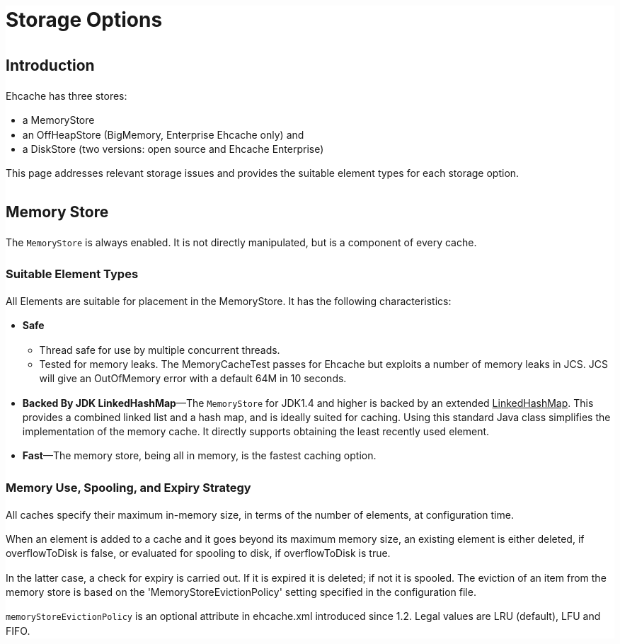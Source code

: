 ---
---
# Storage Options <a name="Storage-Options"/>
 

## Introduction
Ehcache has three stores:

* a MemoryStore
* an OffHeapStore (BigMemory, Enterprise Ehcache only) and
* a DiskStore (two versions: open source and Ehcache Enterprise)

This page addresses relevant storage issues and provides the suitable element types for each storage option.

## Memory Store
The `MemoryStore` is always enabled. It is not directly manipulated, but is a component of every cache.

### Suitable Element Types
All Elements are suitable for placement in the MemoryStore. It has the following characteristics:

* **Safe**
  * Thread safe for use by multiple concurrent threads.
  * Tested for memory leaks. The MemoryCacheTest passes for Ehcache but exploits a number of memory leaks in JCS. JCS will give an OutOfMemory error with a default 64M in 10 seconds.
* **Backed By JDK LinkedHashMap**&mdash;The `MemoryStore` for JDK1.4 and higher is backed by an extended [LinkedHashMap](http://java.sun.com/j2se/1.4.2/docs/api/). This provides a combined linked list and a hash map, and is ideally
suited for caching. Using this standard Java class simplifies the
implementation of the memory cache. It directly supports
obtaining the least recently used element.

* **Fast**&mdash;The memory store, being all in memory, is the fastest caching option.

### Memory Use, Spooling, and Expiry Strategy

All caches specify their maximum in-memory size, in terms of the number of elements, at configuration time.

When an element is added to a cache and it goes beyond its maximum
memory size, an existing element is either deleted, if overflowToDisk
is false, or evaluated for spooling to disk, if overflowToDisk is true.

In the latter case, a check for expiry is carried out. If it is expired
it is deleted; if not it is spooled. The eviction of an item from
the memory store is based on the 'MemoryStoreEvictionPolicy' setting
specified in the configuration file.
 
`memoryStoreEvictionPolicy` is an optional attribute in ehcache.xml
introduced since 1.2. Legal values are LRU (default), LFU and FIFO.
